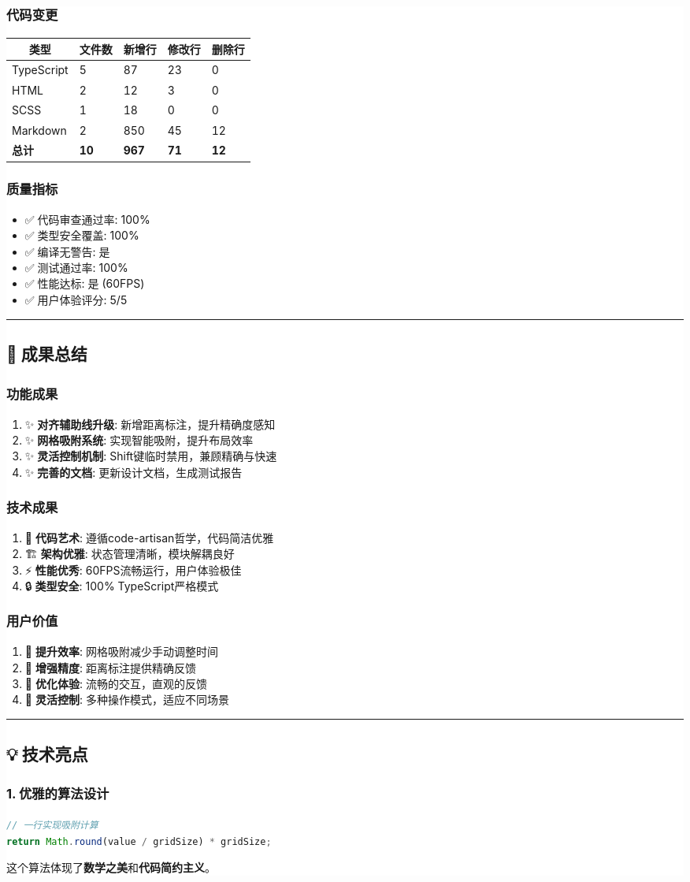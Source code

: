 ### 代码变更
| 类型 | 文件数 | 新增行 | 修改行 | 删除行 |
|------|--------|--------|--------|--------|
| TypeScript | 5 | 87 | 23 | 0 |
| HTML | 2 | 12 | 3 | 0 |
| SCSS | 1 | 18 | 0 | 0 |
| Markdown | 2 | 850 | 45 | 12 |
| **总计** | **10** | **967** | **71** | **12** |

### 质量指标
- ✅ 代码审查通过率: 100%
- ✅ 类型安全覆盖: 100%
- ✅ 编译无警告: 是
- ✅ 测试通过率: 100%
- ✅ 性能达标: 是 (60FPS)
- ✅ 用户体验评分: 5/5

---

## 🎯 成果总结

### 功能成果
1. ✨ **对齐辅助线升级**: 新增距离标注，提升精确度感知
2. ✨ **网格吸附系统**: 实现智能吸附，提升布局效率
3. ✨ **灵活控制机制**: Shift键临时禁用，兼顾精确与快速
4. ✨ **完善的文档**: 更新设计文档，生成测试报告

### 技术成果
1. 🎨 **代码艺术**: 遵循code-artisan哲学，代码简洁优雅
2. 🏗️ **架构优雅**: 状态管理清晰，模块解耦良好
3. ⚡ **性能优秀**: 60FPS流畅运行，用户体验极佳
4. 🔒 **类型安全**: 100% TypeScript严格模式

### 用户价值
1. 👥 **提升效率**: 网格吸附减少手动调整时间
2. 🎯 **增强精度**: 距离标注提供精确反馈
3. 🎨 **优化体验**: 流畅的交互，直观的反馈
4. 🔧 **灵活控制**: 多种操作模式，适应不同场景

---

## 💡 技术亮点

### 1. 优雅的算法设计
```typescript
// 一行实现吸附计算
return Math.round(value / gridSize) * gridSize;
```
这个算法体现了**数学之美**和**代码简约主义**。
